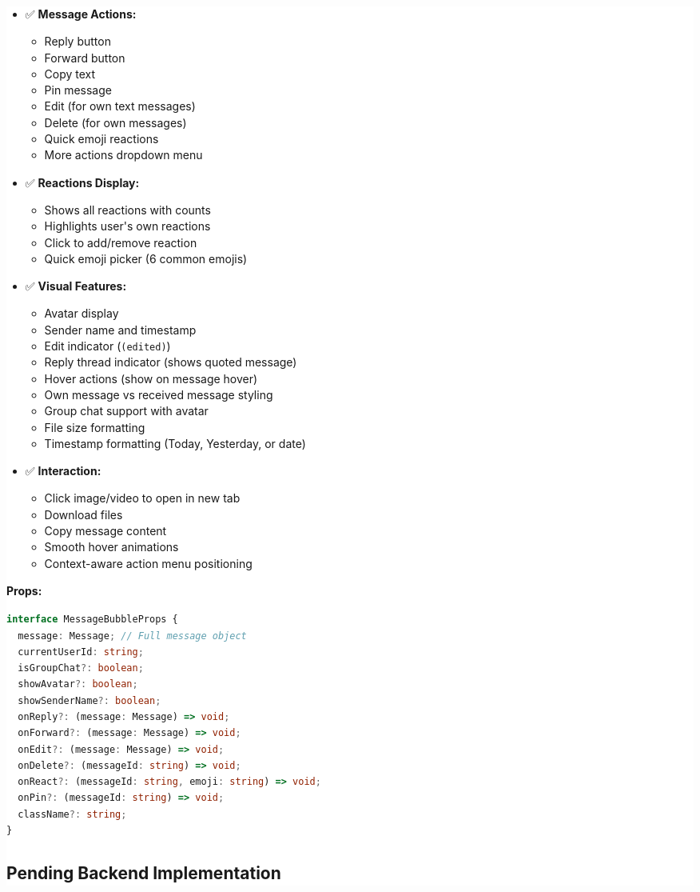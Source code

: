 - ✅ **Message Actions:**
  - Reply button
  - Forward button
  - Copy text
  - Pin message
  - Edit (for own text messages)
  - Delete (for own messages)
  - Quick emoji reactions
  - More actions dropdown menu

- ✅ **Reactions Display:**
  - Shows all reactions with counts
  - Highlights user's own reactions
  - Click to add/remove reaction
  - Quick emoji picker (6 common emojis)

- ✅ **Visual Features:**
  - Avatar display
  - Sender name and timestamp
  - Edit indicator (`(edited)`)
  - Reply thread indicator (shows quoted message)
  - Hover actions (show on message hover)
  - Own message vs received message styling
  - Group chat support with avatar
  - File size formatting
  - Timestamp formatting (Today, Yesterday, or date)

- ✅ **Interaction:**
  - Click image/video to open in new tab
  - Download files
  - Copy message content
  - Smooth hover animations
  - Context-aware action menu positioning

**Props:**
```typescript
interface MessageBubbleProps {
  message: Message; // Full message object
  currentUserId: string;
  isGroupChat?: boolean;
  showAvatar?: boolean;
  showSenderName?: boolean;
  onReply?: (message: Message) => void;
  onForward?: (message: Message) => void;
  onEdit?: (message: Message) => void;
  onDelete?: (messageId: string) => void;
  onReact?: (messageId: string, emoji: string) => void;
  onPin?: (messageId: string) => void;
  className?: string;
}
```

## Pending Backend Implementation

